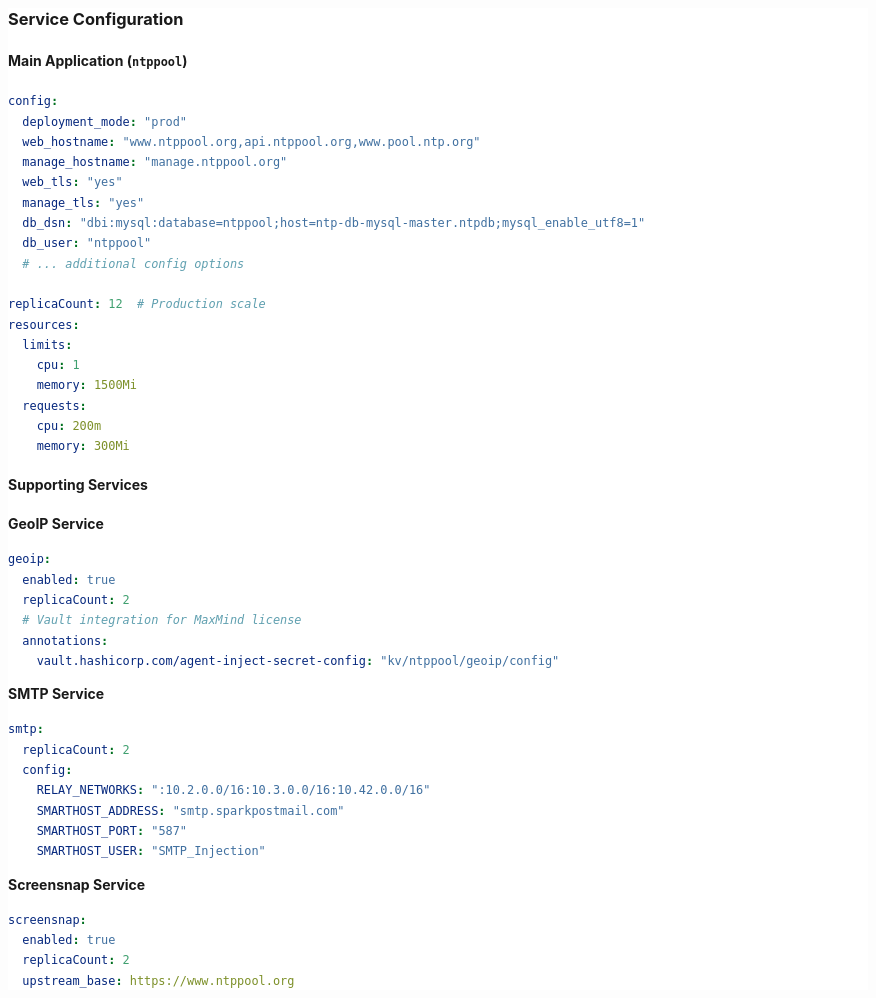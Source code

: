 ### Service Configuration

#### Main Application (`ntppool`)
```yaml
config:
  deployment_mode: "prod"
  web_hostname: "www.ntppool.org,api.ntppool.org,www.pool.ntp.org"
  manage_hostname: "manage.ntppool.org"
  web_tls: "yes"
  manage_tls: "yes"
  db_dsn: "dbi:mysql:database=ntppool;host=ntp-db-mysql-master.ntpdb;mysql_enable_utf8=1"
  db_user: "ntppool"
  # ... additional config options

replicaCount: 12  # Production scale
resources:
  limits:
    cpu: 1
    memory: 1500Mi
  requests:
    cpu: 200m
    memory: 300Mi
```

#### Supporting Services

**GeoIP Service**
```yaml
geoip:
  enabled: true
  replicaCount: 2
  # Vault integration for MaxMind license
  annotations:
    vault.hashicorp.com/agent-inject-secret-config: "kv/ntppool/geoip/config"
```

**SMTP Service**
```yaml
smtp:
  replicaCount: 2
  config:
    RELAY_NETWORKS: ":10.2.0.0/16:10.3.0.0/16:10.42.0.0/16"
    SMARTHOST_ADDRESS: "smtp.sparkpostmail.com"
    SMARTHOST_PORT: "587"
    SMARTHOST_USER: "SMTP_Injection"
```

**Screensnap Service**
```yaml
screensnap:
  enabled: true
  replicaCount: 2
  upstream_base: https://www.ntppool.org
```
